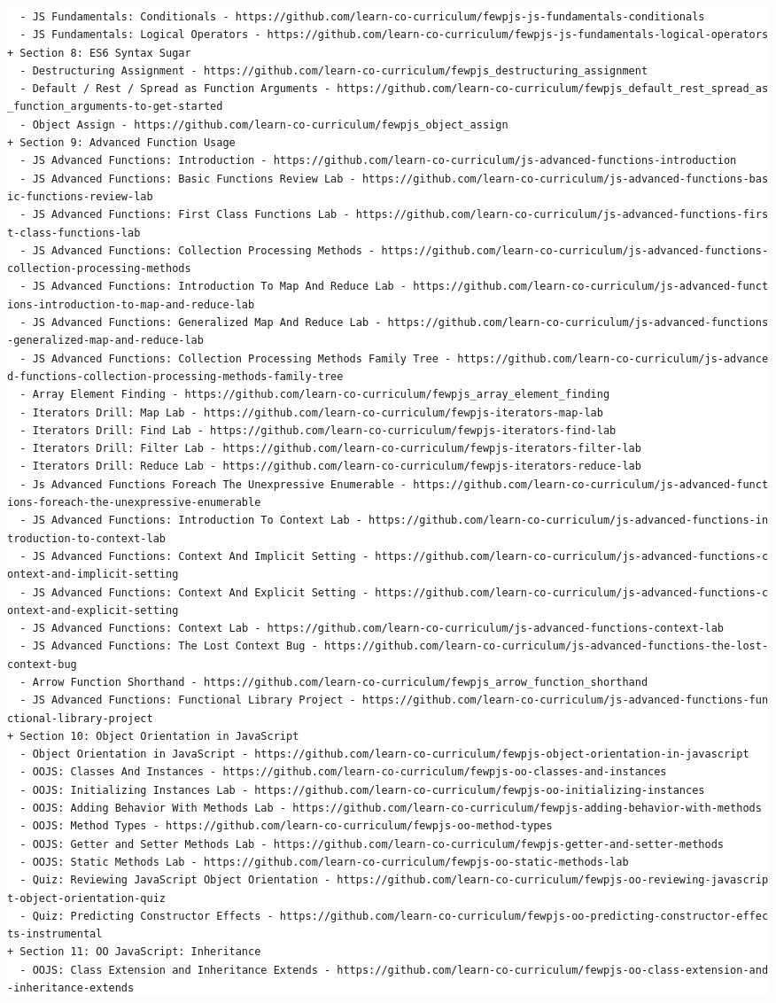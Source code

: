       - JS Fundamentals: Conditionals - https://github.com/learn-co-curriculum/fewpjs-js-fundamentals-conditionals
      - JS Fundamentals: Logical Operators - https://github.com/learn-co-curriculum/fewpjs-js-fundamentals-logical-operators
    + Section 8: ES6 Syntax Sugar
      - Destructuring Assignment - https://github.com/learn-co-curriculum/fewpjs_destructuring_assignment
      - Default / Rest / Spread as Function Arguments - https://github.com/learn-co-curriculum/fewpjs_default_rest_spread_as_function_arguments-to-get-started
      - Object Assign - https://github.com/learn-co-curriculum/fewpjs_object_assign
    + Section 9: Advanced Function Usage
      - JS Advanced Functions: Introduction - https://github.com/learn-co-curriculum/js-advanced-functions-introduction
      - JS Advanced Functions: Basic Functions Review Lab - https://github.com/learn-co-curriculum/js-advanced-functions-basic-functions-review-lab
      - JS Advanced Functions: First Class Functions Lab - https://github.com/learn-co-curriculum/js-advanced-functions-first-class-functions-lab
      - JS Advanced Functions: Collection Processing Methods - https://github.com/learn-co-curriculum/js-advanced-functions-collection-processing-methods
      - JS Advanced Functions: Introduction To Map And Reduce Lab - https://github.com/learn-co-curriculum/js-advanced-functions-introduction-to-map-and-reduce-lab
      - JS Advanced Functions: Generalized Map And Reduce Lab - https://github.com/learn-co-curriculum/js-advanced-functions-generalized-map-and-reduce-lab
      - JS Advanced Functions: Collection Processing Methods Family Tree - https://github.com/learn-co-curriculum/js-advanced-functions-collection-processing-methods-family-tree
      - Array Element Finding - https://github.com/learn-co-curriculum/fewpjs_array_element_finding
      - Iterators Drill: Map Lab - https://github.com/learn-co-curriculum/fewpjs-iterators-map-lab
      - Iterators Drill: Find Lab - https://github.com/learn-co-curriculum/fewpjs-iterators-find-lab
      - Iterators Drill: Filter Lab - https://github.com/learn-co-curriculum/fewpjs-iterators-filter-lab
      - Iterators Drill: Reduce Lab - https://github.com/learn-co-curriculum/fewpjs-iterators-reduce-lab
      - Js Advanced Functions Foreach The Unexpressive Enumerable - https://github.com/learn-co-curriculum/js-advanced-functions-foreach-the-unexpressive-enumerable
      - JS Advanced Functions: Introduction To Context Lab - https://github.com/learn-co-curriculum/js-advanced-functions-introduction-to-context-lab
      - JS Advanced Functions: Context And Implicit Setting - https://github.com/learn-co-curriculum/js-advanced-functions-context-and-implicit-setting
      - JS Advanced Functions: Context And Explicit Setting - https://github.com/learn-co-curriculum/js-advanced-functions-context-and-explicit-setting
      - JS Advanced Functions: Context Lab - https://github.com/learn-co-curriculum/js-advanced-functions-context-lab
      - JS Advanced Functions: The Lost Context Bug - https://github.com/learn-co-curriculum/js-advanced-functions-the-lost-context-bug
      - Arrow Function Shorthand - https://github.com/learn-co-curriculum/fewpjs_arrow_function_shorthand
      - JS Advanced Functions: Functional Library Project - https://github.com/learn-co-curriculum/js-advanced-functions-functional-library-project
    + Section 10: Object Orientation in JavaScript
      - Object Orientation in JavaScript - https://github.com/learn-co-curriculum/fewpjs-object-orientation-in-javascript
      - OOJS: Classes And Instances - https://github.com/learn-co-curriculum/fewpjs-oo-classes-and-instances
      - OOJS: Initializing Instances Lab - https://github.com/learn-co-curriculum/fewpjs-oo-initializing-instances
      - OOJS: Adding Behavior With Methods Lab - https://github.com/learn-co-curriculum/fewpjs-adding-behavior-with-methods
      - OOJS: Method Types - https://github.com/learn-co-curriculum/fewpjs-oo-method-types
      - OOJS: Getter and Setter Methods Lab - https://github.com/learn-co-curriculum/fewpjs-getter-and-setter-methods
      - OOJS: Static Methods Lab - https://github.com/learn-co-curriculum/fewpjs-oo-static-methods-lab
      - Quiz: Reviewing JavaScript Object Orientation - https://github.com/learn-co-curriculum/fewpjs-oo-reviewing-javascript-object-orientation-quiz
      - Quiz: Predicting Constructor Effects - https://github.com/learn-co-curriculum/fewpjs-oo-predicting-constructor-effects-instrumental
    + Section 11: OO JavaScript: Inheritance
      - OOJS: Class Extension and Inheritance Extends - https://github.com/learn-co-curriculum/fewpjs-oo-class-extension-and-inheritance-extends